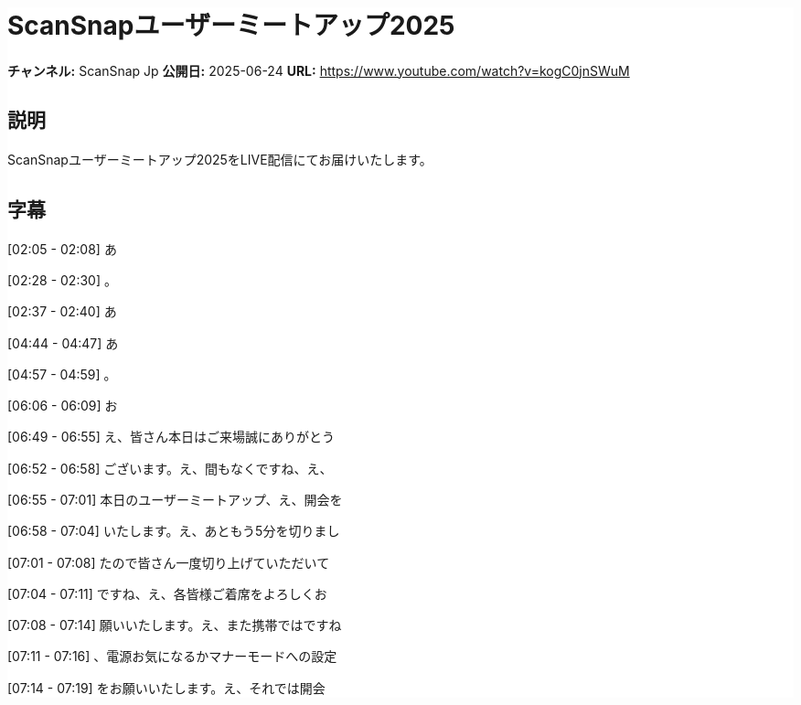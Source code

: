 # ScanSnapユーザーミートアップ2025

**チャンネル:** ScanSnap Jp
**公開日:** 2025-06-24
**URL:** https://www.youtube.com/watch?v=kogC0jnSWuM

## 説明

ScanSnapユーザーミートアップ2025をLIVE配信にてお届けいたします。

## 字幕

[02:05 - 02:08]
あ

[02:28 - 02:30]
。

[02:37 - 02:40]
あ

[04:44 - 04:47]
あ

[04:57 - 04:59]
。

[06:06 - 06:09]
お

[06:49 - 06:55]
え、皆さん本日はご来場誠にありがとう

[06:52 - 06:58]
ございます。え、間もなくですね、え、

[06:55 - 07:01]
本日のユーザーミートアップ、え、開会を

[06:58 - 07:04]
いたします。え、あともう5分を切りまし

[07:01 - 07:08]
たので皆さん一度切り上げていただいて

[07:04 - 07:11]
ですね、え、各皆様ご着席をよろしくお

[07:08 - 07:14]
願いいたします。え、また携帯ではですね

[07:11 - 07:16]
、電源お気になるかマナーモードへの設定

[07:14 - 07:19]
をお願いいたします。え、それでは開会
